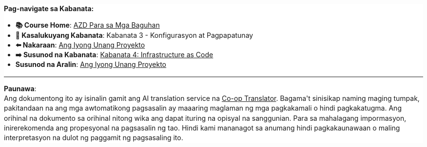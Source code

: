 
**Pag-navigate sa Kabanata:**
- **📚 Course Home**: [AZD Para sa Mga Baguhan](../../README.md)
- **📖 Kasalukuyang Kabanata**: Kabanata 3 - Konfigurasyon at Pagpapatunay
- **⬅️ Nakaraan**: [Ang Iyong Unang Proyekto](first-project.md)
- **➡️ Susunod na Kabanata**: [Kabanata 4: Infrastructure as Code](../deployment/deployment-guide.md)
- **Susunod na Aralin**: [Ang Iyong Unang Proyekto](first-project.md)

---

**Paunawa**:  
Ang dokumentong ito ay isinalin gamit ang AI translation service na [Co-op Translator](https://github.com/Azure/co-op-translator). Bagama't sinisikap naming maging tumpak, pakitandaan na ang mga awtomatikong pagsasalin ay maaaring maglaman ng mga pagkakamali o hindi pagkakatugma. Ang orihinal na dokumento sa orihinal nitong wika ang dapat ituring na opisyal na sanggunian. Para sa mahalagang impormasyon, inirerekomenda ang propesyonal na pagsasalin ng tao. Hindi kami mananagot sa anumang hindi pagkakaunawaan o maling interpretasyon na dulot ng paggamit ng pagsasaling ito.